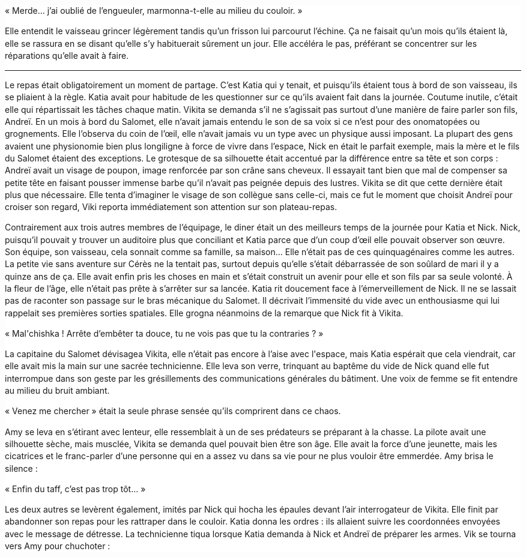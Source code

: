 « Merde… j’ai oublié de l’engueuler, marmonna-t-elle au milieu du couloir. »

Elle entendit le vaisseau grincer légèrement tandis qu’un frisson lui parcourut l’échine. Ça ne faisait qu’un mois qu’ils étaient là, elle se rassura en se disant qu’elle s’y habituerait sûrement un jour. Elle accéléra le pas, préférant se concentrer sur les réparations qu’elle avait à faire.

***

Le repas était obligatoirement un moment de partage. C’est Katia qui y tenait, et puisqu’ils étaient tous à bord de son vaisseau, ils se pliaient à la règle. Katia avait pour habitude de les questionner sur ce qu’ils avaient fait dans la journée. Coutume inutile, c’était elle qui répartissait les tâches chaque matin. Vikita se demanda s’il ne s’agissait pas surtout d’une manière de faire parler son fils, Andreï. En un mois à bord du Salomet, elle n’avait jamais entendu le son de sa voix si ce n’est pour des onomatopées ou grognements. Elle l’observa du coin de l’œil, elle n’avait jamais vu un type avec un physique aussi imposant. La plupart des gens avaient une physionomie bien plus longiligne à force de vivre dans l’espace, Nick en était le parfait exemple, mais la mère et le fils du Salomet étaient des exceptions. Le grotesque de sa silhouette était accentué par la différence entre sa tête et son corps : Andreï avait un visage de poupon, image renforcée par son crâne sans cheveux. Il essayait tant bien que mal de compenser sa petite tête en faisant pousser immense barbe qu’il n’avait pas peignée depuis des lustres. Vikita se dit que cette dernière était plus que nécessaire. Elle tenta d’imaginer le visage de son collègue sans celle-ci, mais ce fut le moment que choisit Andreï pour croiser son regard, Viki reporta immédiatement son attention sur son plateau-repas.

Contrairement aux trois autres membres de l’équipage, le diner était un des meilleurs temps de la journée pour Katia et Nick. Nick, puisqu’il pouvait y trouver un auditoire plus que conciliant et Katia parce que d’un coup d’œil elle pouvait observer son œuvre. Son équipe, son vaisseau, cela sonnait comme sa famille, sa maison… Elle n’était pas de ces quinquagénaires comme les autres. La petite vie sans aventure sur Cérès ne la tentait pas, surtout depuis qu’elle s’était débarrassée de son soûlard de mari il y a quinze ans de ça. Elle avait enfin pris les choses en main et s’était construit un avenir pour elle et son fils par sa seule volonté. À la fleur de l’âge, elle n’était pas prête à s’arrêter sur sa lancée. Katia rit doucement face à l’émerveillement de Nick. Il ne se lassait pas de raconter son passage sur le bras mécanique du Salomet. Il décrivait l’immensité du vide avec un enthousiasme qui lui rappelait ses premières sorties spatiales. Elle grogna néanmoins de la remarque que Nick fit à Vikita.

« Mal'chishka ! Arrête d’embêter ta douce, tu ne vois pas que tu la contraries ? »

La capitaine du Salomet dévisagea Vikita, elle n’était pas encore à l’aise avec l'espace, mais Katia espérait que cela viendrait, car elle avait mis la main sur une sacrée technicienne. Elle leva son verre, trinquant au baptême du vide de Nick quand elle fut interrompue dans son geste par les grésillements des communications générales du bâtiment. Une voix de femme se fit entendre au milieu du bruit ambiant.

« Venez me chercher » était la seule phrase sensée qu’ils comprirent dans ce chaos.

Amy se leva en s’étirant avec lenteur, elle ressemblait à un de ses prédateurs se préparant à la chasse. La pilote avait une silhouette sèche, mais musclée, Vikita se demanda quel pouvait bien être son âge. Elle avait la force d’une jeunette, mais les cicatrices et le franc-parler d’une personne qui en a assez vu dans sa vie pour ne plus vouloir être emmerdée. Amy brisa le silence :

« Enfin du taff, c’est pas trop tôt… »

Les deux autres se levèrent également, imités par Nick qui hocha les épaules devant l’air interrogateur de Vikita. Elle finit par abandonner son repas pour les rattraper dans le couloir. Katia donna les ordres : ils allaient suivre les coordonnées envoyées avec le message de détresse. La technicienne tiqua lorsque Katia demanda à Nick et Andreï de préparer les armes. Vik se tourna vers Amy pour chuchoter :
